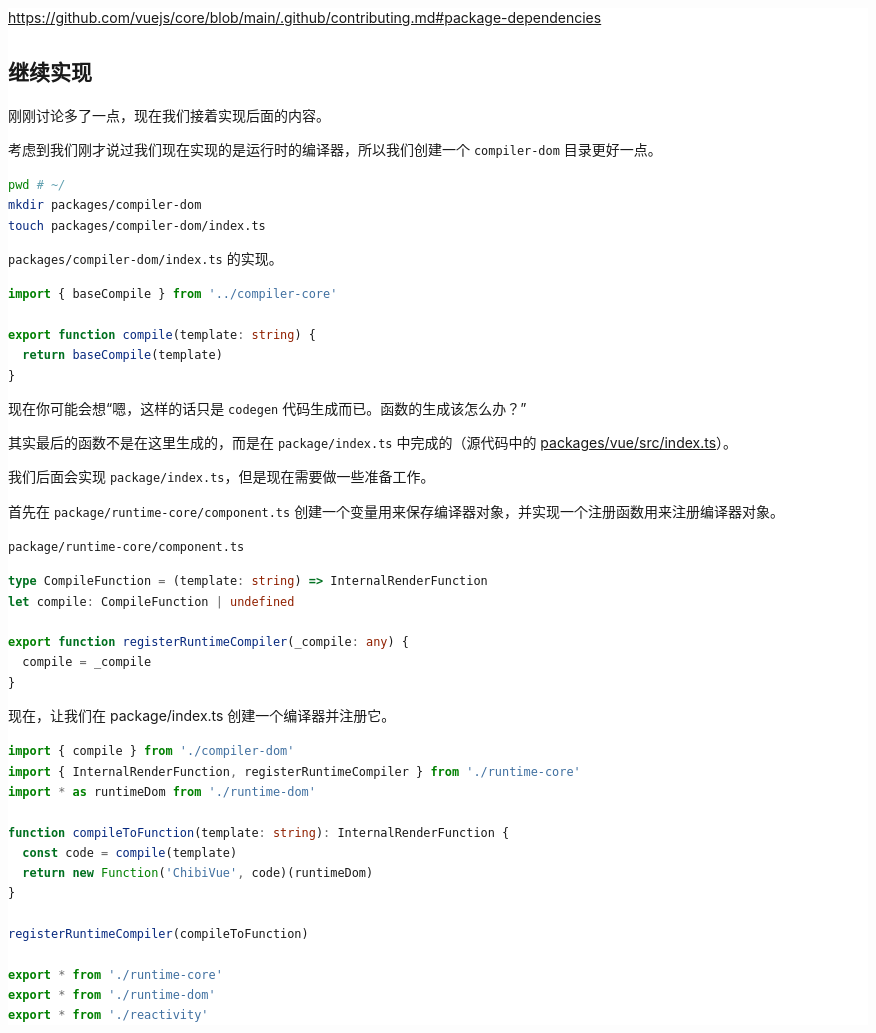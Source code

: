 ```mermaid

```

https://github.com/vuejs/core/blob/main/.github/contributing.md#package-dependencies

## 继续实现

刚刚讨论多了一点，现在我们接着实现后面的内容。

考虑到我们刚才说过我们现在实现的是运行时的编译器，所以我们创建一个 `compiler-dom` 目录更好一点。

```sh
pwd # ~/
mkdir packages/compiler-dom
touch packages/compiler-dom/index.ts
```

`packages/compiler-dom/index.ts` 的实现。

```ts
import { baseCompile } from '../compiler-core'

export function compile(template: string) {
  return baseCompile(template)
}
```

现在你可能会想“嗯，这样的话只是 `codegen` 代码生成而已。函数的生成该怎么办？”

其实最后的函数不是在这里生成的，而是在 `package/index.ts` 中完成的（源代码中的 [packages/vue/src/index.ts](https://github.com/vuejs/core/blob/main/packages/vue/src/index.ts)）。

我们后面会实现 `package/index.ts`，但是现在需要做一些准备工作。

首先在 `package/runtime-core/component.ts` 创建一个变量用来保存编译器对象，并实现一个注册函数用来注册编译器对象。

`package/runtime-core/component.ts`

```ts
type CompileFunction = (template: string) => InternalRenderFunction
let compile: CompileFunction | undefined

export function registerRuntimeCompiler(_compile: any) {
  compile = _compile
}
```

现在，让我们在 package/index.ts 创建一个编译器并注册它。

```ts
import { compile } from './compiler-dom'
import { InternalRenderFunction, registerRuntimeCompiler } from './runtime-core'
import * as runtimeDom from './runtime-dom'

function compileToFunction(template: string): InternalRenderFunction {
  const code = compile(template)
  return new Function('ChibiVue', code)(runtimeDom)
}

registerRuntimeCompiler(compileToFunction)

export * from './runtime-core'
export * from './runtime-dom'
export * from './reactivity'
```
